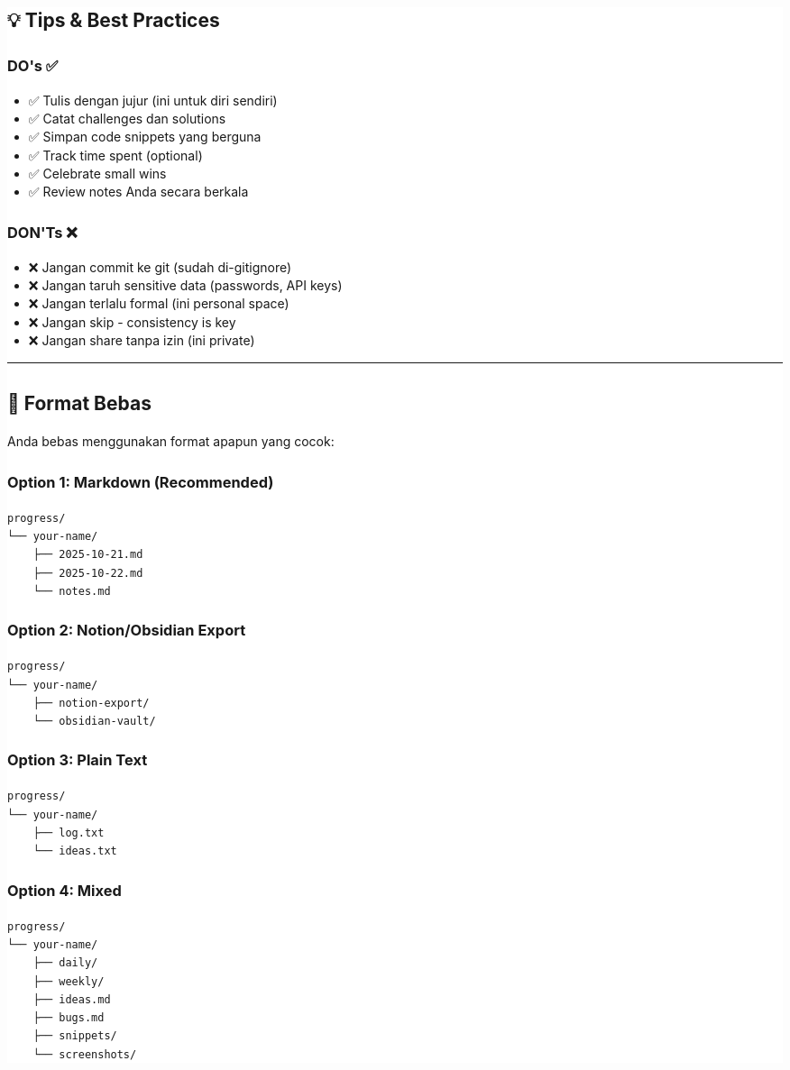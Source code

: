 
## 💡 **Tips & Best Practices**

### **DO's** ✅

- ✅ Tulis dengan jujur (ini untuk diri sendiri)
- ✅ Catat challenges dan solutions
- ✅ Simpan code snippets yang berguna
- ✅ Track time spent (optional)
- ✅ Celebrate small wins
- ✅ Review notes Anda secara berkala

### **DON'Ts** ❌

- ❌ Jangan commit ke git (sudah di-gitignore)
- ❌ Jangan taruh sensitive data (passwords, API keys)
- ❌ Jangan terlalu formal (ini personal space)
- ❌ Jangan skip - consistency is key
- ❌ Jangan share tanpa izin (ini private)

---

## 🎨 **Format Bebas**

Anda bebas menggunakan format apapun yang cocok:

### **Option 1: Markdown (Recommended)**
```
progress/
└── your-name/
    ├── 2025-10-21.md
    ├── 2025-10-22.md
    └── notes.md
```

### **Option 2: Notion/Obsidian Export**
```
progress/
└── your-name/
    ├── notion-export/
    └── obsidian-vault/
```

### **Option 3: Plain Text**
```
progress/
└── your-name/
    ├── log.txt
    └── ideas.txt
```

### **Option 4: Mixed**
```
progress/
└── your-name/
    ├── daily/
    ├── weekly/
    ├── ideas.md
    ├── bugs.md
    ├── snippets/
    └── screenshots/
```
